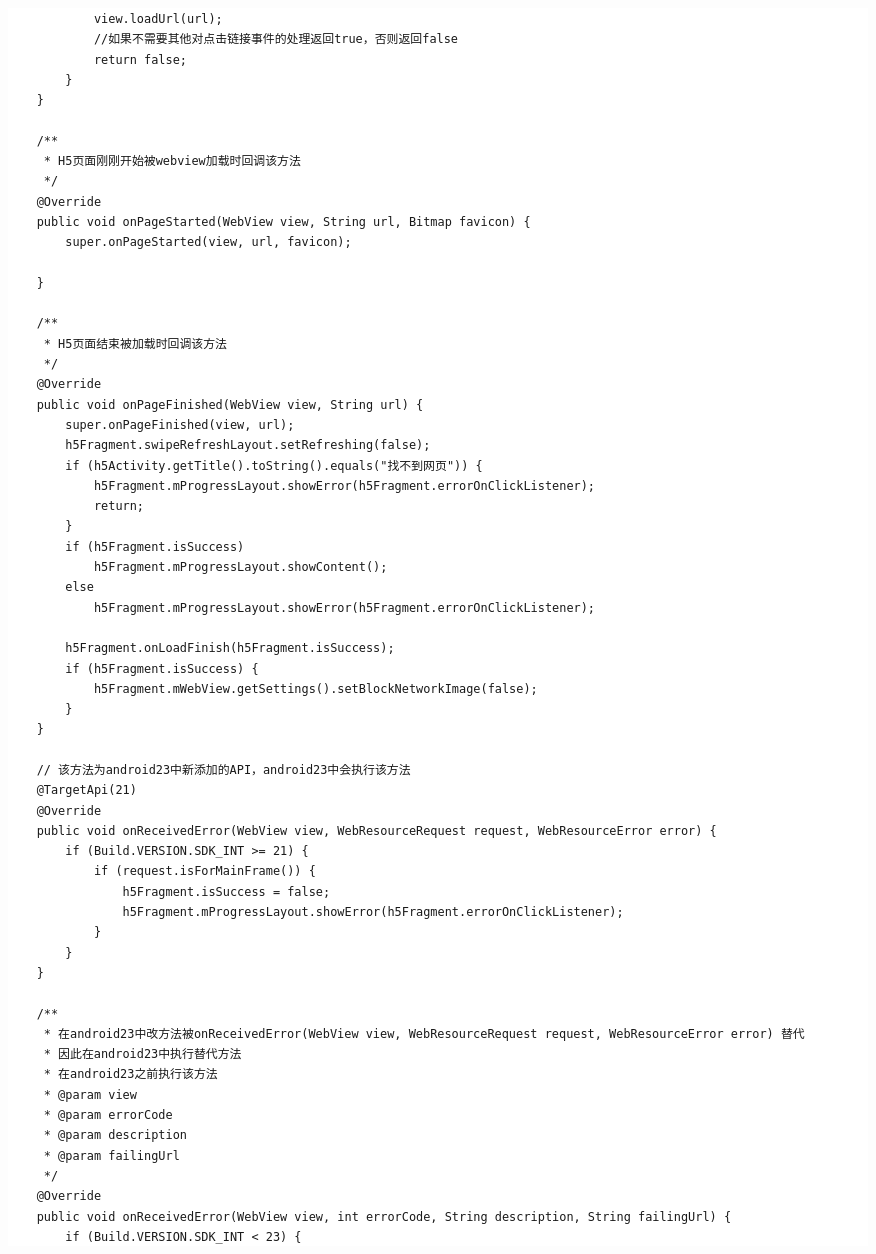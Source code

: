 ```
            view.loadUrl(url);
            //如果不需要其他对点击链接事件的处理返回true，否则返回false
            return false;
        }
    }

	/**
	 * H5页面刚刚开始被webview加载时回调该方法
	 */
    @Override
    public void onPageStarted(WebView view, String url, Bitmap favicon) {
        super.onPageStarted(view, url, favicon);

    }

	/**
	 * H5页面结束被加载时回调该方法
	 */
    @Override
    public void onPageFinished(WebView view, String url) {
        super.onPageFinished(view, url);
        h5Fragment.swipeRefreshLayout.setRefreshing(false);
        if (h5Activity.getTitle().toString().equals("找不到网页")) {
            h5Fragment.mProgressLayout.showError(h5Fragment.errorOnClickListener);
            return;
        }
        if (h5Fragment.isSuccess)
            h5Fragment.mProgressLayout.showContent();
        else
            h5Fragment.mProgressLayout.showError(h5Fragment.errorOnClickListener);

        h5Fragment.onLoadFinish(h5Fragment.isSuccess);
        if (h5Fragment.isSuccess) {
            h5Fragment.mWebView.getSettings().setBlockNetworkImage(false);
        }
    }

    // 该方法为android23中新添加的API，android23中会执行该方法
    @TargetApi(21)
    @Override
    public void onReceivedError(WebView view, WebResourceRequest request, WebResourceError error) {
        if (Build.VERSION.SDK_INT >= 21) {
            if (request.isForMainFrame()) {
                h5Fragment.isSuccess = false;
                h5Fragment.mProgressLayout.showError(h5Fragment.errorOnClickListener);
            }
        }
    }

    /**
     * 在android23中改方法被onReceivedError(WebView view, WebResourceRequest request, WebResourceError error) 替代
     * 因此在android23中执行替代方法
     * 在android23之前执行该方法
     * @param view
     * @param errorCode
     * @param description
     * @param failingUrl
     */
    @Override
    public void onReceivedError(WebView view, int errorCode, String description, String failingUrl) {
        if (Build.VERSION.SDK_INT < 23) {
```
